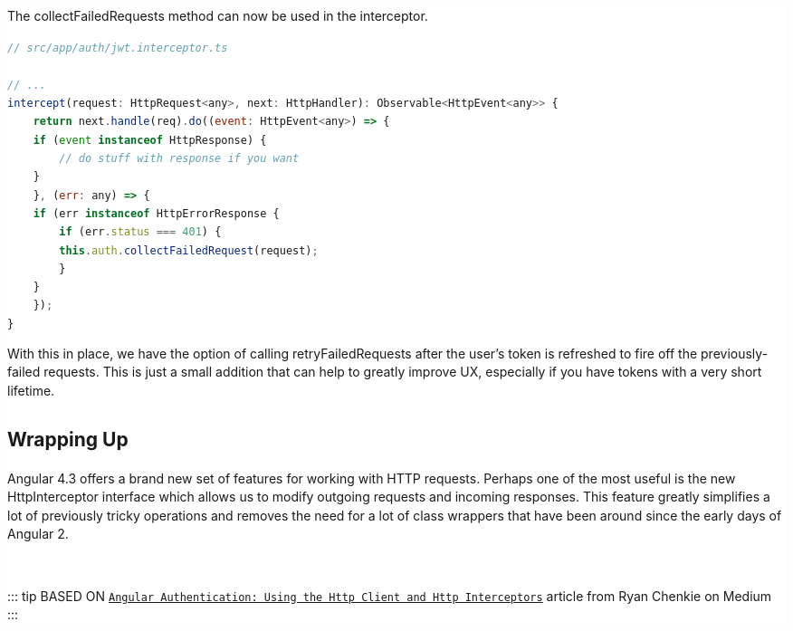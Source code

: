 The collectFailedRequests method can now be used in the interceptor.

```js
// src/app/auth/jwt.interceptor.ts

// ...
intercept(request: HttpRequest<any>, next: HttpHandler): Observable<HttpEvent<any>> {
    return next.handle(req).do((event: HttpEvent<any>) => {
    if (event instanceof HttpResponse) {
        // do stuff with response if you want
    }
    }, (err: any) => {
    if (err instanceof HttpErrorResponse {
        if (err.status === 401) {
        this.auth.collectFailedRequest(request);
        }
    }
    });
}
```

With this in place, we have the option of calling retryFailedRequests after the user’s token is refreshed to fire off the previously-failed requests. This is just a small addition that can help to greatly improve UX, especially if you have tokens with a very short lifetime.

## Wrapping Up

Angular 4.3 offers a brand new set of features for working with HTTP requests. Perhaps one of the most useful is the new HttpInterceptor interface which allows us to modify outgoing requests and incoming responses. This feature greatly simplifies a lot of previously tricky operations and removes the need for a lot of class wrappers that have been around since the early days of Angular 2.

<br>

::: tip BASED ON
[`Angular Authentication: Using the Http Client and Http Interceptors`](https://medium.com/@ryanchenkie_40935/angular-authentication-using-the-http-client-and-http-interceptors-2f9d1540eb8) article from Ryan Chenkie on Medium
:::
